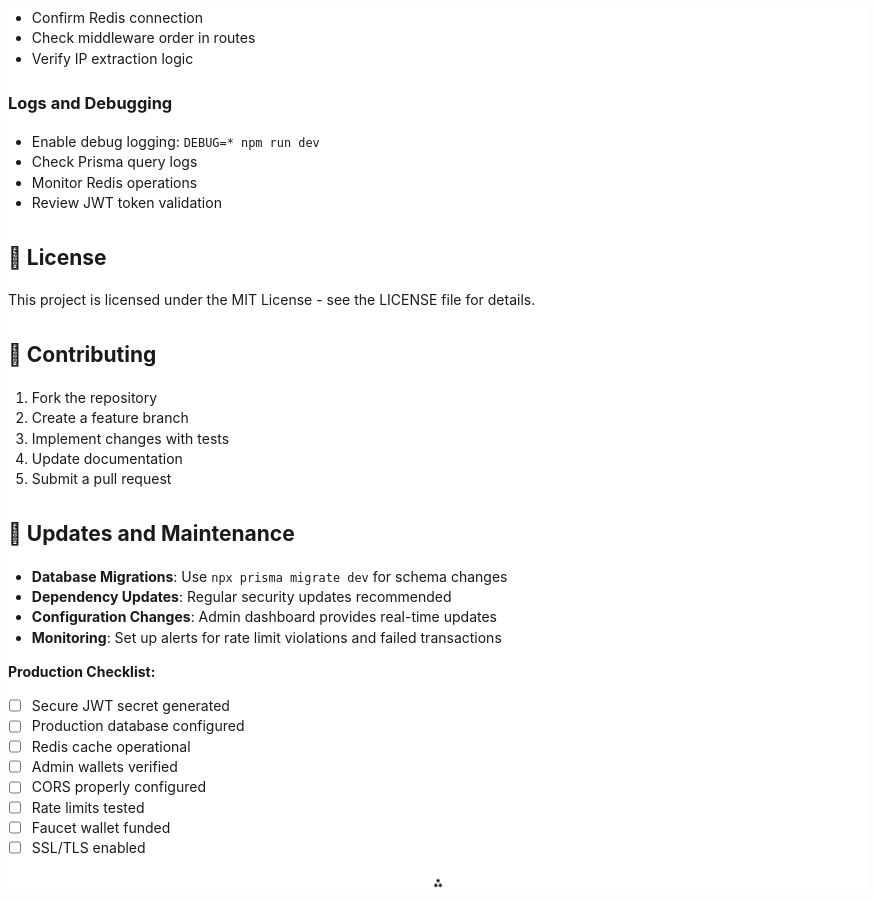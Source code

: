 - Confirm Redis connection
- Check middleware order in routes
- Verify IP extraction logic


### Logs and Debugging

- Enable debug logging: `DEBUG=* npm run dev`
- Check Prisma query logs
- Monitor Redis operations
- Review JWT token validation


## 📝 License

This project is licensed under the MIT License - see the LICENSE file for details.

## 🤝 Contributing

1. Fork the repository
2. Create a feature branch
3. Implement changes with tests
4. Update documentation
5. Submit a pull request

## 🔄 Updates and Maintenance

- **Database Migrations**: Use `npx prisma migrate dev` for schema changes
- **Dependency Updates**: Regular security updates recommended
- **Configuration Changes**: Admin dashboard provides real-time updates
- **Monitoring**: Set up alerts for rate limit violations and failed transactions

**Production Checklist:**

- [ ] Secure JWT secret generated
- [ ] Production database configured
- [ ] Redis cache operational
- [ ] Admin wallets verified
- [ ] CORS properly configured
- [ ] Rate limits tested
- [ ] Faucet wallet funded
- [ ] SSL/TLS enabled

<div style="text-align: center">⁂</div>

[^1]: https://fullnode.testnet.sui.io
